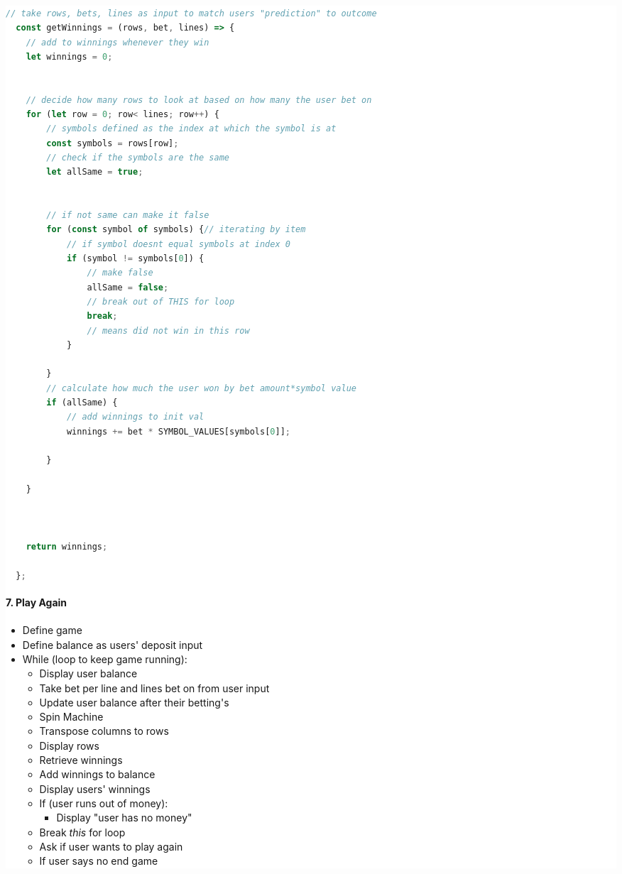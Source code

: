 ```JavaScript
// take rows, bets, lines as input to match users "prediction" to outcome
  const getWinnings = (rows, bet, lines) => {
	// add to winnings whenever they win
    let winnings = 0;

  
	// decide how many rows to look at based on how many the user bet on
    for (let row = 0; row< lines; row++) {
		// symbols defined as the index at which the symbol is at
        const symbols = rows[row];
		// check if the symbols are the same
        let allSame = true;

  
		// if not same can make it false
        for (const symbol of symbols) {// iterating by item
			// if symbol doesnt equal symbols at index 0
            if (symbol != symbols[0]) {
				// make false
                allSame = false;
				// break out of THIS for loop
                break;
				// means did not win in this row
            }

        }
		// calculate how much the user won by bet amount*symbol value
        if (allSame) {
			// add winnings to init val
            winnings += bet * SYMBOL_VALUES[symbols[0]];

        }

    }

  

    return winnings;

  };
```
#### 7. Play Again

- Define game
- Define balance as users' deposit input
- While (loop to keep game running):
	 - Display user balance
	 - Take bet per line and lines bet on from user input
	 - Update user balance after their betting's
	 - Spin Machine
	 - Transpose columns to rows
	 - Display rows
	 - Retrieve winnings 
	 - Add winnings to balance
	 - Display users' winnings
	 - If (user runs out of money):
		 - Display "user has no money"
	 - Break _this_ for loop
	 - Ask if user wants to play again
	 - If user says no end game

